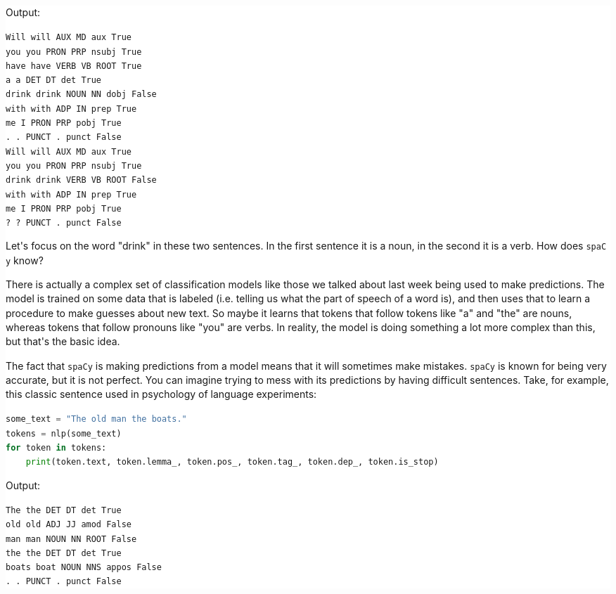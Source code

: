 Output:

```text
Will will AUX MD aux True
you you PRON PRP nsubj True
have have VERB VB ROOT True
a a DET DT det True
drink drink NOUN NN dobj False
with with ADP IN prep True
me I PRON PRP pobj True
. . PUNCT . punct False
Will will AUX MD aux True
you you PRON PRP nsubj True
drink drink VERB VB ROOT False
with with ADP IN prep True
me I PRON PRP pobj True
? ? PUNCT . punct False
```

Let's focus on the word "drink" in these two sentences. In the first sentence it is a noun, in the second it is a verb.
How does `spaCy` know?

There is actually a complex set of classification models like those we talked about last week being used to make
predictions. The model is trained on some data that is labeled (i.e. telling us what the part of speech of a word is),
and then uses that to learn a procedure to make guesses about new text. So maybe it learns that tokens that follow
tokens like "a" and "the" are nouns, whereas tokens that follow pronouns like "you" are verbs. In reality, the model is
doing something a lot more complex than this, but that's the basic idea.

The fact that `spaCy` is making predictions from a model means that it will sometimes make mistakes. `spaCy` is known
for being very accurate, but it is not perfect. You can imagine trying to mess with its predictions by having difficult
sentences. Take, for example, this classic sentence used in psychology of language experiments:

```python
some_text = "The old man the boats."
tokens = nlp(some_text)
for token in tokens:
    print(token.text, token.lemma_, token.pos_, token.tag_, token.dep_, token.is_stop)
```

Output:

```text
The the DET DT det True
old old ADJ JJ amod False
man man NOUN NN ROOT False
the the DET DT det True
boats boat NOUN NNS appos False
. . PUNCT . punct False
```

